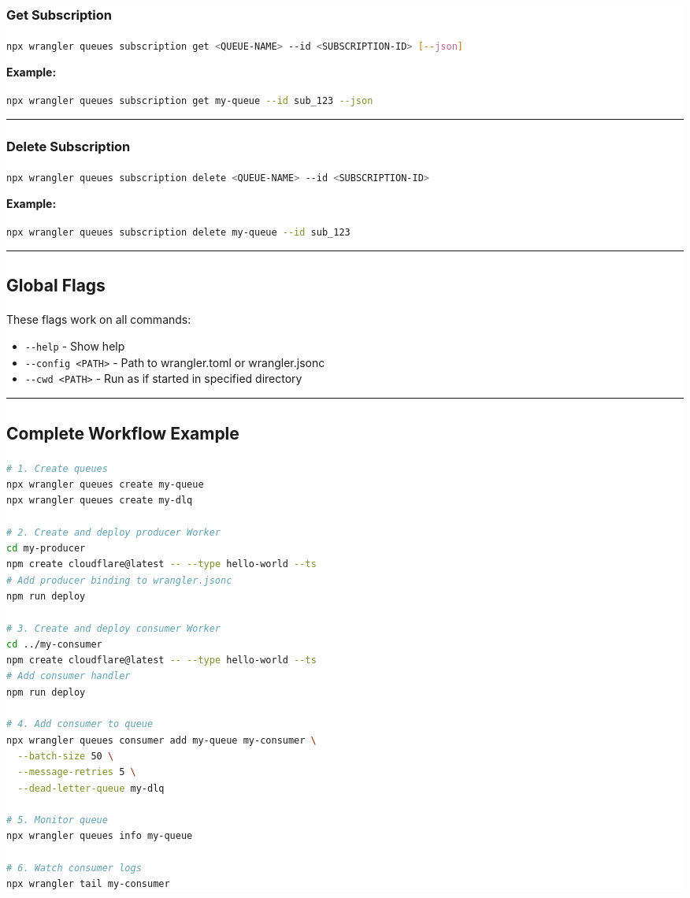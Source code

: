 ### Get Subscription

```bash
npx wrangler queues subscription get <QUEUE-NAME> --id <SUBSCRIPTION-ID> [--json]
```

**Example:**

```bash
npx wrangler queues subscription get my-queue --id sub_123 --json
```

---

### Delete Subscription

```bash
npx wrangler queues subscription delete <QUEUE-NAME> --id <SUBSCRIPTION-ID>
```

**Example:**

```bash
npx wrangler queues subscription delete my-queue --id sub_123
```

---

## Global Flags

These flags work on all commands:

- `--help` - Show help
- `--config <PATH>` - Path to wrangler.toml or wrangler.jsonc
- `--cwd <PATH>` - Run as if started in specified directory

---

## Complete Workflow Example

```bash
# 1. Create queues
npx wrangler queues create my-queue
npx wrangler queues create my-dlq

# 2. Create and deploy producer Worker
cd my-producer
npm create cloudflare@latest -- --type hello-world --ts
# Add producer binding to wrangler.jsonc
npm run deploy

# 3. Create and deploy consumer Worker
cd ../my-consumer
npm create cloudflare@latest -- --type hello-world --ts
# Add consumer handler
npm run deploy

# 4. Add consumer to queue
npx wrangler queues consumer add my-queue my-consumer \
  --batch-size 50 \
  --message-retries 5 \
  --dead-letter-queue my-dlq

# 5. Monitor queue
npx wrangler queues info my-queue

# 6. Watch consumer logs
npx wrangler tail my-consumer
```